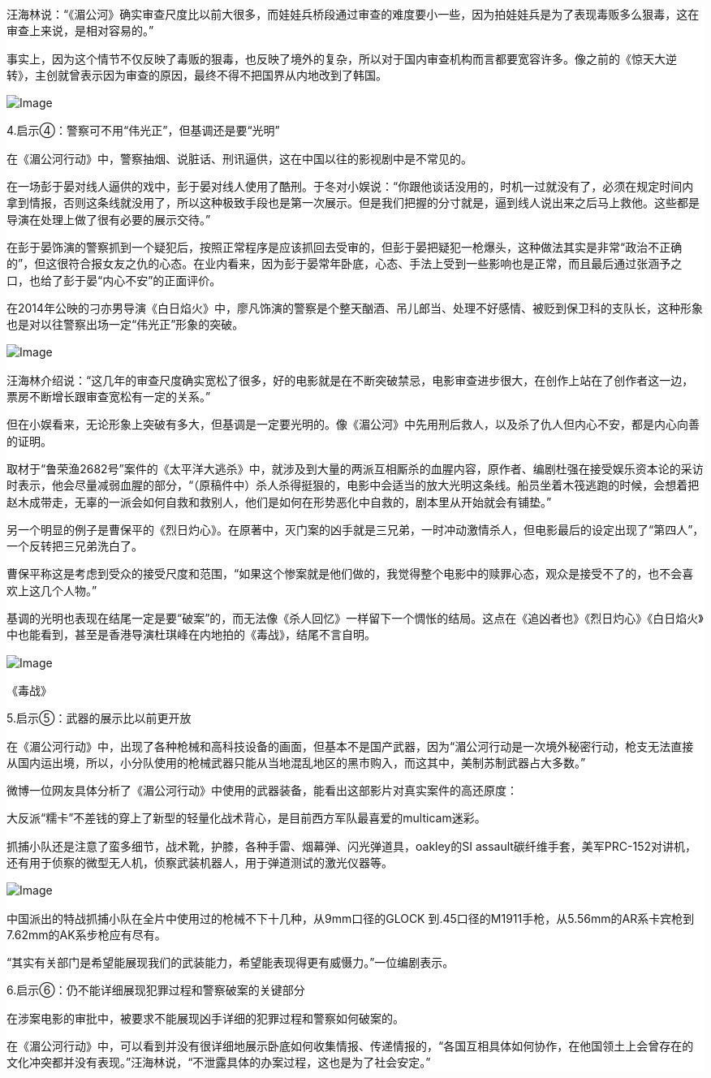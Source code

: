 汪海林说：“《湄公河》确实审查尺度比以前大很多，而娃娃兵桥段通过审查的难度要小一些，因为拍娃娃兵是为了表现毒贩多么狠毒，这在审查上来说，是相对容易的。”

事实上，因为这个情节不仅反映了毒贩的狠毒，也反映了境外的复杂，所以对于国内审查机构而言都要宽容许多。像之前的《惊天大逆转》，主创就曾表示因为审查的原因，最终不得不把国界从内地改到了韩国。

![Image](http://p3.pstatp.com/large/31c50003eb10e949c3a6)

4.启示④：警察可不用“伟光正”，但基调还是要“光明”

在《湄公河行动》中，警察抽烟、说脏话、刑讯逼供，这在中国以往的影视剧中是不常见的。

在一场彭于晏对线人逼供的戏中，彭于晏对线人使用了酷刑。于冬对小娱说：“你跟他谈话没用的，时机一过就没有了，必须在规定时间内拿到情报，否则这条线就没用了，所以这种极致手段也是第一次展示。但是我们把握的分寸就是，逼到线人说出来之后马上救他。这些都是导演在处理上做了很有必要的展示交待。”

在彭于晏饰演的警察抓到一个疑犯后，按照正常程序是应该抓回去受审的，但彭于晏把疑犯一枪爆头，这种做法其实是非常“政治不正确的”，但这很符合报女友之仇的心态。在业内看来，因为彭于晏常年卧底，心态、手法上受到一些影响也是正常，而且最后通过张涵予之口，也给了彭于晏“内心不安”的正面评价。

在2014年公映的刁亦男导演《白日焰火》中，廖凡饰演的警察是个整天酗酒、吊儿郎当、处理不好感情、被贬到保卫科的支队长，这种形象也是对以往警察出场一定“伟光正”形象的突破。

![Image](http://p1.pstatp.com/large/31b90003eb57cd451373)

汪海林介绍说：“这几年的审查尺度确实宽松了很多，好的电影就是在不断突破禁忌，电影审查进步很大，在创作上站在了创作者这一边，票房不断增长跟审查宽松有一定的关系。”

但在小娱看来，无论形象上突破有多大，但基调是一定要光明的。像《湄公河》中先用刑后救人，以及杀了仇人但内心不安，都是内心向善的证明。

取材于“鲁荣渔2682号”案件的《太平洋大逃杀》中，就涉及到大量的两派互相厮杀的血腥内容，原作者、编剧杜强在接受娱乐资本论的采访时表示，他会尽量减弱血腥的部分，“（原稿件中）杀人杀得挺狠的，电影中会适当的放大光明这条线。船员坐着木筏逃跑的时候，会想着把赵木成带走，无辜的一派会如何自救和救别人，他们是如何在形势恶化中自救的，剧本里从开始就会有铺垫。”

另一个明显的例子是曹保平的《烈日灼心》。在原著中，灭门案的凶手就是三兄弟，一时冲动激情杀人，但电影最后的设定出现了“第四人”，一个反转把三兄弟洗白了。

曹保平称这是考虑到受众的接受尺度和范围，“如果这个惨案就是他们做的，我觉得整个电影中的赎罪心态，观众是接受不了的，也不会喜欢上这几个人物。”

基调的光明也表现在结尾一定是要“破案”的，而无法像《杀人回忆》一样留下一个惆怅的结局。这点在《追凶者也》《烈日灼心》《白日焰火》中也能看到，甚至是香港导演杜琪峰在内地拍的《毒战》，结尾不言自明。

![Image](http://p1.pstatp.com/large/31c60003e784c1a34cb6)

《毒战》

5.启示⑤：武器的展示比以前更开放

在《湄公河行动》中，出现了各种枪械和高科技设备的画面，但基本不是国产武器，因为“湄公河行动是一次境外秘密行动，枪支无法直接从国内运出境，所以，小分队使用的枪械武器只能从当地混乱地区的黑市购入，而这其中，美制苏制武器占大多数。”

微博一位网友具体分析了《湄公河行动》中使用的武器装备，能看出这部影片对真实案件的高还原度：

大反派“糯卡”不差钱的穿上了新型的轻量化战术背心，是目前西方军队最喜爱的multicam迷彩。

抓捕小队还是注意了蛮多细节，战术靴，护膝，各种手雷、烟幕弹、闪光弹道具，oakley的SI assault碳纤维手套，美军PRC-152对讲机，还有用于侦察的微型无人机，侦察武装机器人，用于弹道测试的激光仪器等。

![Image](http://p2.pstatp.com/large/2ee30004173d14bfa449)

中国派出的特战抓捕小队在全片中使用过的枪械不下十几种，从9mm口径的GLOCK 到.45口径的M1911手枪，从5.56mm的AR系卡宾枪到7.62mm的AK系步枪应有尽有。

“其实有关部门是希望能展现我们的武装能力，希望能表现得更有威慑力。”一位编剧表示。

6.启示⑥：仍不能详细展现犯罪过程和警察破案的关键部分

在涉案电影的审批中，被要求不能展现凶手详细的犯罪过程和警察如何破案的。

在《湄公河行动》中，可以看到并没有很详细地展示卧底如何收集情报、传递情报的，“各国互相具体如何协作，在他国领土上会曾存在的文化冲突都并没有表现。”汪海林说，“不泄露具体的办案过程，这也是为了社会安定。”

